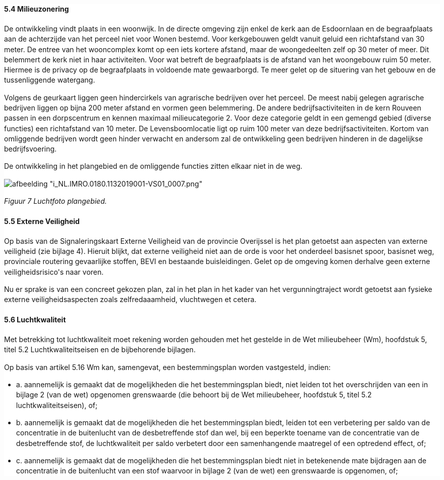 #### 5\.4 Milieuzonering

De ontwikkeling vindt plaats in een woonwijk. In de directe omgeving zijn enkel de kerk aan de Esdoornlaan en de begraafplaats aan de achterzijde van het perceel niet voor Wonen bestemd. Voor kerkgebouwen geldt vanuit geluid een richtafstand van 30 meter. De entree van het wooncomplex komt op een iets kortere afstand, maar de woongedeelten zelf op 30 meter of meer. Dit belemmert de kerk niet in haar activiteiten. Voor wat betreft de begraafplaats is de afstand van het woongebouw ruim 50 meter. Hiermee is de privacy op de begraafplaats in voldoende mate gewaarborgd. Te meer gelet op de situering van het gebouw en de tussenliggende watergang.

Volgens de geurkaart liggen geen hindercirkels van agrarische bedrijven over het perceel. De meest nabij gelegen agrarische bedrijven liggen op bijna 200 meter afstand en vormen geen belemmering. De andere bedrijfsactiviteiten in de kern Rouveen passen in een dorpscentrum en kennen maximaal milieucategorie 2\. Voor deze categorie geldt in een gemengd gebied (diverse functies) een richtafstand van 10 meter. De Levensboomlocatie ligt op ruim 100 meter van deze bedrijfsactiviteiten. Kortom van omliggende bedrijven wordt geen hinder verwacht en andersom zal de ontwikkeling geen bedrijven hinderen in de dagelijkse bedrijfsvoering.

De ontwikkeling in het plangebied en de omliggende functies zitten elkaar niet in de weg.

![afbeelding "i_NL.IMRO.0180.1132019001-VS01_0007.png"](i_NL.IMRO.0180.1132019001-VS01_0007.png)

*Figuur 7 Luchtfoto plangebied.*

#### 5\.5 Externe Veiligheid

Op basis van de Signaleringskaart Externe Veiligheid van de provincie Overijssel is het plan getoetst aan aspecten van externe veiligheid (zie bijlage 4). Hieruit blijkt, dat externe veiligheid niet aan de orde is voor het onderdeel basisnet spoor, basisnet weg, provinciale routering gevaarlijke stoffen, BEVI en bestaande buisleidingen. Gelet op de omgeving komen derhalve geen externe veiligheidsrisico's naar voren.

Nu er sprake is van een concreet gekozen plan, zal in het plan in het kader van het vergunningtraject wordt getoetst aan fysieke externe veiligheidsaspecten zoals zelfredaaamheid, vluchtwegen et cetera.

#### 5\.6 Luchtkwaliteit

Met betrekking tot luchtkwaliteit moet rekening worden gehouden met het gestelde in de Wet milieubeheer (Wm), hoofdstuk 5, titel 5\.2 Luchtkwaliteitseisen en de bijbehorende bijlagen.

Op basis van artikel 5\.16 Wm kan, samengevat, een bestemmingsplan worden vastgesteld, indien:

* a. aannemelijk is gemaakt dat de mogelijkheden die het bestemmingsplan biedt, niet leiden tot het overschrijden van een in bijlage 2 (van de wet) opgenomen grenswaarde (die behoort bij de Wet milieubeheer, hoofdstuk 5, titel 5\.2 luchtkwaliteitseisen), of;

* b. aannemelijk is gemaakt dat de mogelijkheden die het bestemmingsplan biedt, leiden tot een verbetering per saldo van de concentratie in de buitenlucht van de desbetreffende stof dan wel, bij een beperkte toename van de concentratie van de desbetreffende stof, de luchtkwaliteit per saldo verbetert door een samenhangende maatregel of een optredend effect, of;

* c. aannemelijk is gemaakt dat de mogelijkheden die het bestemmingsplan biedt niet in betekenende mate bijdragen aan de concentratie in de buitenlucht van een stof waarvoor in bijlage 2 (van de wet) een grenswaarde is opgenomen, of;
